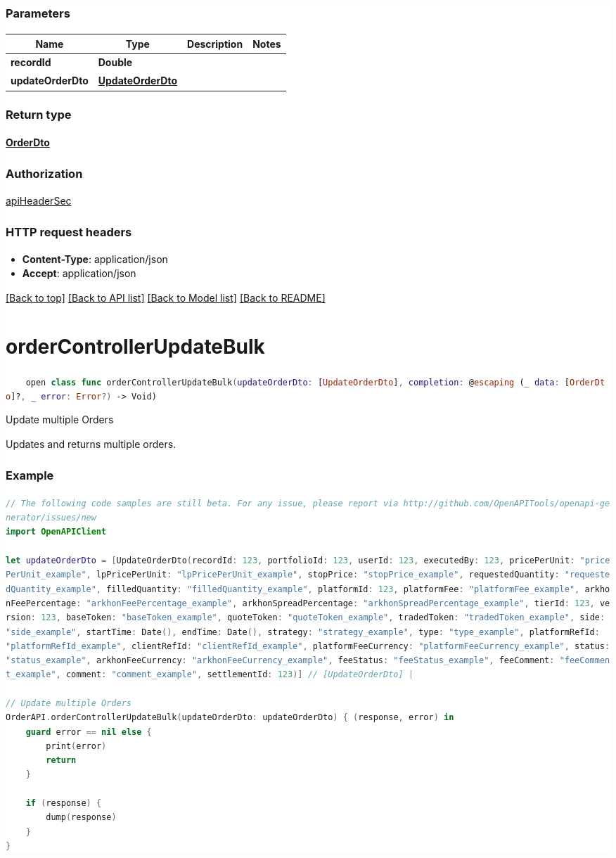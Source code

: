 ### Parameters

Name | Type | Description  | Notes
------------- | ------------- | ------------- | -------------
 **recordId** | **Double** |  | 
 **updateOrderDto** | [**UpdateOrderDto**](UpdateOrderDto.md) |  | 

### Return type

[**OrderDto**](OrderDto.md)

### Authorization

[apiHeaderSec](../README.md#apiHeaderSec)

### HTTP request headers

 - **Content-Type**: application/json
 - **Accept**: application/json

[[Back to top]](#) [[Back to API list]](../README.md#documentation-for-api-endpoints) [[Back to Model list]](../README.md#documentation-for-models) [[Back to README]](../README.md)

# **orderControllerUpdateBulk**
```swift
    open class func orderControllerUpdateBulk(updateOrderDto: [UpdateOrderDto], completion: @escaping (_ data: [OrderDto]?, _ error: Error?) -> Void)
```

Update multiple Orders

Updates and returns multiple orders.

### Example
```swift
// The following code samples are still beta. For any issue, please report via http://github.com/OpenAPITools/openapi-generator/issues/new
import OpenAPIClient

let updateOrderDto = [UpdateOrderDto(recordId: 123, portfolioId: 123, userId: 123, executedBy: 123, pricePerUnit: "pricePerUnit_example", lpPricePerUnit: "lpPricePerUnit_example", stopPrice: "stopPrice_example", requestedQuantity: "requestedQuantity_example", filledQuantity: "filledQuantity_example", platformId: 123, platformFee: "platformFee_example", arkhonFeePercentage: "arkhonFeePercentage_example", arkhonSpreadPercentage: "arkhonSpreadPercentage_example", tierId: 123, version: 123, baseToken: "baseToken_example", quoteToken: "quoteToken_example", tradedToken: "tradedToken_example", side: "side_example", startTime: Date(), endTime: Date(), strategy: "strategy_example", type: "type_example", platformRefId: "platformRefId_example", clientRefId: "clientRefId_example", platformFeeCurrency: "platformFeeCurrency_example", status: "status_example", arkhonFeeCurrency: "arkhonFeeCurrency_example", feeStatus: "feeStatus_example", feeComment: "feeComment_example", comment: "comment_example", settlementId: 123)] // [UpdateOrderDto] | 

// Update multiple Orders
OrderAPI.orderControllerUpdateBulk(updateOrderDto: updateOrderDto) { (response, error) in
    guard error == nil else {
        print(error)
        return
    }

    if (response) {
        dump(response)
    }
}
```
